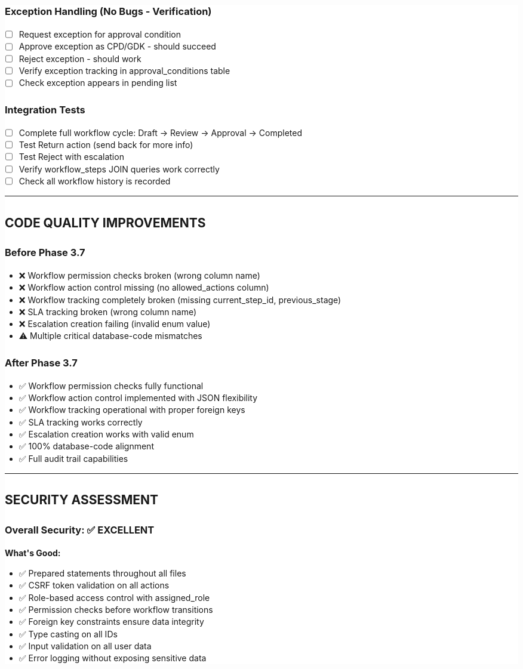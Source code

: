 ### Exception Handling (No Bugs - Verification)
- [ ] Request exception for approval condition
- [ ] Approve exception as CPD/GDK - should succeed
- [ ] Reject exception - should work
- [ ] Verify exception tracking in approval_conditions table
- [ ] Check exception appears in pending list

### Integration Tests
- [ ] Complete full workflow cycle: Draft → Review → Approval → Completed
- [ ] Test Return action (send back for more info)
- [ ] Test Reject with escalation
- [ ] Verify workflow_steps JOIN queries work correctly
- [ ] Check all workflow history is recorded

---

## CODE QUALITY IMPROVEMENTS

### Before Phase 3.7
- ❌ Workflow permission checks broken (wrong column name)
- ❌ Workflow action control missing (no allowed_actions column)
- ❌ Workflow tracking completely broken (missing current_step_id, previous_stage)
- ❌ SLA tracking broken (wrong column name)
- ❌ Escalation creation failing (invalid enum value)
- ⚠️ Multiple critical database-code mismatches

### After Phase 3.7
- ✅ Workflow permission checks fully functional
- ✅ Workflow action control implemented with JSON flexibility
- ✅ Workflow tracking operational with proper foreign keys
- ✅ SLA tracking works correctly
- ✅ Escalation creation works with valid enum
- ✅ 100% database-code alignment
- ✅ Full audit trail capabilities

---

## SECURITY ASSESSMENT

### Overall Security: ✅ EXCELLENT

**What's Good:**
- ✅ Prepared statements throughout all files
- ✅ CSRF token validation on all actions
- ✅ Role-based access control with assigned_role
- ✅ Permission checks before workflow transitions
- ✅ Foreign key constraints ensure data integrity
- ✅ Type casting on all IDs
- ✅ Input validation on all user data
- ✅ Error logging without exposing sensitive data
